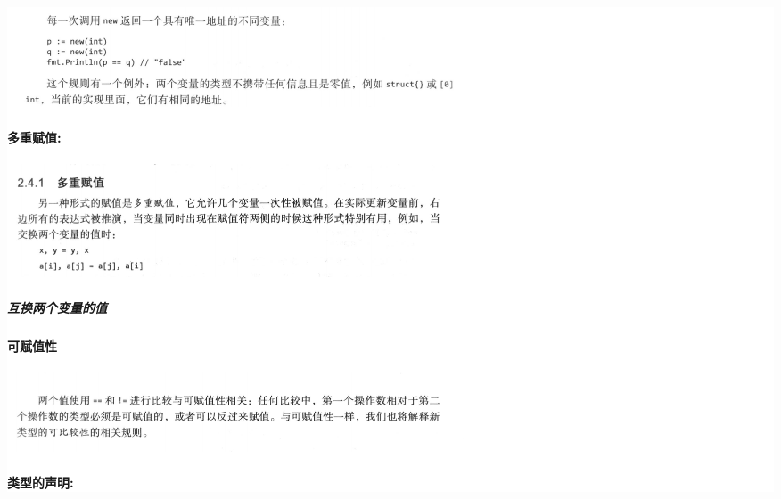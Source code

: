 <img src="go_program_note.assets/image-20240715上午113119847.png" alt="image-20240715上午113119847" style="zoom:50%;" />

#### 多重赋值:

<img src="go_program_note.assets/image-20240715下午22121356.png" alt="image-20240715下午22121356" style="zoom:50%;" />

##### 	互换两个变量的值

#### 可赋值性

<img src="go_program_note.assets/image-20240715下午22801672.png" alt="image-20240715下午22801672" style="zoom:50%;" />



#### 类型的声明:
